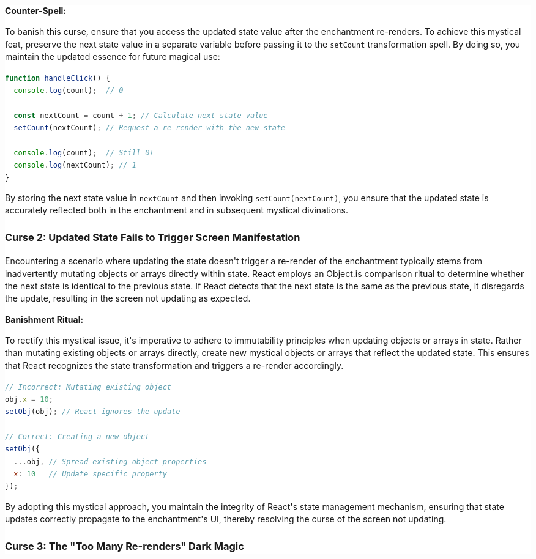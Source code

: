 **Counter-Spell:**

To banish this curse, ensure that you access the updated state value after the enchantment re-renders. To achieve this mystical feat, preserve the next state value in a separate variable before passing it to the `setCount` transformation spell. By doing so, you maintain the updated essence for future magical use:

```jsx
function handleClick() {
  console.log(count);  // 0

  const nextCount = count + 1; // Calculate next state value
  setCount(nextCount); // Request a re-render with the new state

  console.log(count);  // Still 0!
  console.log(nextCount); // 1
}
```

By storing the next state value in `nextCount` and then invoking `setCount(nextCount)`, you ensure that the updated state is accurately reflected both in the enchantment and in subsequent mystical divinations.

### Curse 2: Updated State Fails to Trigger Screen Manifestation

Encountering a scenario where updating the state doesn't trigger a re-render of the enchantment typically stems from inadvertently mutating objects or arrays directly within state. React employs an Object.is comparison ritual to determine whether the next state is identical to the previous state. If React detects that the next state is the same as the previous state, it disregards the update, resulting in the screen not updating as expected.

**Banishment Ritual:**

To rectify this mystical issue, it's imperative to adhere to immutability principles when updating objects or arrays in state. Rather than mutating existing objects or arrays directly, create new mystical objects or arrays that reflect the updated state. This ensures that React recognizes the state transformation and triggers a re-render accordingly.

```javascript
// Incorrect: Mutating existing object
obj.x = 10;
setObj(obj); // React ignores the update

// Correct: Creating a new object
setObj({
  ...obj, // Spread existing object properties
  x: 10   // Update specific property
});
```

By adopting this mystical approach, you maintain the integrity of React's state management mechanism, ensuring that state updates correctly propagate to the enchantment's UI, thereby resolving the curse of the screen not updating.

### Curse 3: The "Too Many Re-renders" Dark Magic
